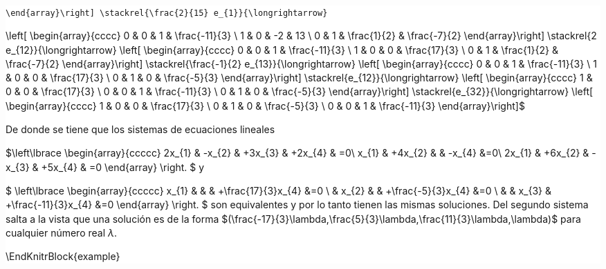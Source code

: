 	\end{array}\right] \stackrel{\frac{2}{15} e_{1}}{\longrightarrow}
  \left[ 
	\begin{array}{cccc}
		0 & 0 & 1 & \frac{-11}{3} \\
		1 & 0 & -2 & 13 \\
		0 & 1 & \frac{1}{2} & \frac{-7}{2}
	\end{array}\right] \stackrel{2 e_{12}}{\longrightarrow}
	\left[ 
	\begin{array}{cccc}
		0 & 0 & 1 & \frac{-11}{3} \\
		1 & 0 & 0 & \frac{17}{3} \\
		0 & 1 & \frac{1}{2} & \frac{-7}{2}
	\end{array}\right] \stackrel{\frac{-1}{2} e_{13}}{\longrightarrow}
	\left[ 
	\begin{array}{cccc}
	0 & 0 & 1 & \frac{-11}{3} \\
	1 & 0 & 0 & \frac{17}{3} \\
	0 & 1 & 0 & \frac{-5}{3}
	\end{array}\right] \stackrel{e_{12}}{\longrightarrow}
  \left[ 
	\begin{array}{cccc}
	1 & 0 & 0 & \frac{17}{3} \\
	0 & 0 & 1 & \frac{-11}{3} \\
	0 & 1 & 0 & \frac{-5}{3}
	\end{array}\right] \stackrel{e_{32}}{\longrightarrow}
	\left[ 
	\begin{array}{cccc}
	1 & 0 & 0 & \frac{17}{3} \\
	0 & 1 & 0 & \frac{-5}{3} \\
	0 & 0 & 1 & \frac{-11}{3}
	\end{array}\right]$
	
De donde se tiene que los sistemas de ecuaciones lineales

 
$\left\lbrace 
\begin{array}{ccccc}
2x_{1} & -x_{2} & +3x_{3} & +2x_{4} & =0\\
x_{1} & +4x_{2} &  & -x_{4} &=0\\
2x_{1} & +6x_{2} & -x_{3} & +5x_{4} & =0
\end{array}
\right.  $
y

$
\left\lbrace 
\begin{array}{ccccc}
	x_{1} &  &  & +\frac{17}{3}x_{4} &=0 \\
 & x_{2} &  & +\frac{-5}{3}x_{4} &=0 \\
  &  & x_{3} & +\frac{-11}{3}x_{4} &=0 
\end{array} 
\right. $ 
son equivalentes y por lo tanto tienen las mismas soluciones. Del segundo sistema salta a la vista que una solución es de la forma $(\frac{-17}{3}\lambda,\frac{5}{3}\lambda,\frac{11}{3}\lambda,\lambda)$ para cualquier número real $\lambda$.
</div>\EndKnitrBlock{example}

